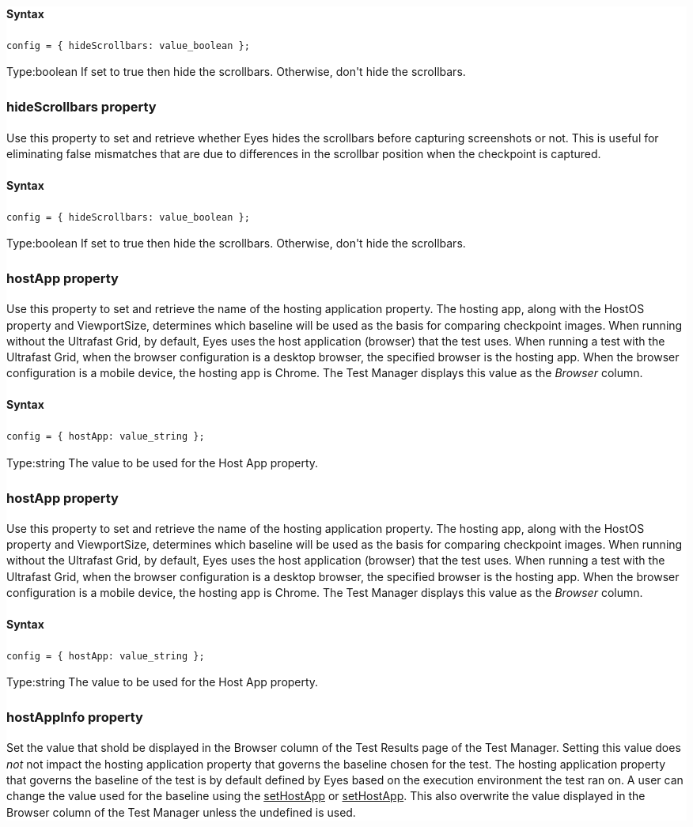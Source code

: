 #### Syntax 
 ``` 
config = { hideScrollbars: value_boolean };
 ``` 
 
 Type:boolean 
If set to true then hide the scrollbars. Otherwise, don't hide the scrollbars. 
 ### hideScrollbars property
Use this property to set and retrieve whether Eyes hides the scrollbars before capturing screenshots or not.
This is useful for eliminating false mismatches that are due to differences in the scrollbar position when the checkpoint is captured.

#### Syntax 
 ``` 
config = { hideScrollbars: value_boolean };
 ``` 
 
 Type:boolean 
If set to true then hide the scrollbars. Otherwise, don't hide the scrollbars. 
 ### hostApp property
Use this property to set and retrieve the name of the hosting application property.
The hosting app, along with the HostOS property and ViewportSize, determines which baseline will be used as the basis for comparing checkpoint images. When running without the Ultrafast Grid, by default, Eyes uses the host application (browser) that the test uses. When running a test with the Ultrafast Grid, when the browser configuration is a desktop browser, the specified browser is the hosting app. When the browser configuration is a mobile device, the hosting app is Chrome. The Test Manager displays this value as the _Browser_ column.

#### Syntax 
 ``` 
config = { hostApp: value_string };
 ``` 
 
 Type:string 
The value to be used for the Host App property. 
 ### hostApp property
Use this property to set and retrieve the name of the hosting application property.
The hosting app, along with the HostOS property and ViewportSize, determines which baseline will be used as the basis for comparing checkpoint images. When running without the Ultrafast Grid, by default, Eyes uses the host application (browser) that the test uses. When running a test with the Ultrafast Grid, when the browser configuration is a desktop browser, the specified browser is the hosting app. When the browser configuration is a mobile device, the hosting app is Chrome. The Test Manager displays this value as the _Browser_ column.

#### Syntax 
 ``` 
config = { hostApp: value_string };
 ``` 
 
 Type:string 
The value to be used for the Host App property. 
 ### hostAppInfo property
Set the value that shold be displayed in the Browser column of the Test Results page of the Test Manager.
Setting this value does _not_ not impact the hosting application property that governs the baseline chosen for the test. The hosting application property that governs the baseline of the test is by default defined by Eyes based on the execution environment the test ran on. A user can change the value used for the baseline using the [setHostApp](./configuration#sethostapp-method) or [setHostApp](./eyes#sethostapp-method). This also overwrite the value displayed in the Browser column of the Test Manager unless the undefined is used.
